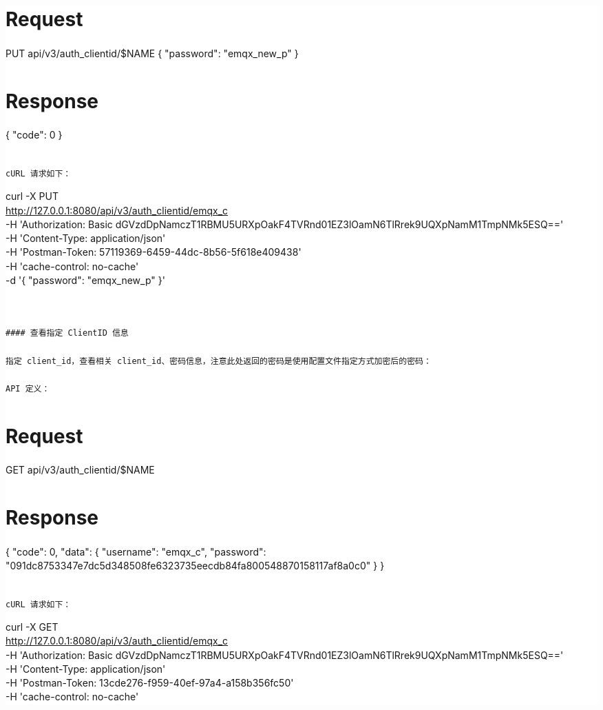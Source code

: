 # Request
PUT api/v3/auth_clientid/$NAME
{
    "password": "emqx_new_p"
}

# Response
{
    "code": 0
}
```

cURL 请求如下：

```
curl -X PUT \
  http://127.0.0.1:8080/api/v3/auth_clientid/emqx_c \
  -H 'Authorization: Basic dGVzdDpNamczT1RBMU5URXpOakF4TVRnd01EZ3lOamN6TlRrek9UQXpNamM1TmpNMk5ESQ==' \
  -H 'Content-Type: application/json' \
  -H 'Postman-Token: 57119369-6459-44dc-8b56-5f618e409438' \
  -H 'cache-control: no-cache' \
  -d '{
    "password": "emqx_new_p"
}'
```


#### 查看指定 ClientID 信息

指定 client_id，查看相关 client_id、密码信息，注意此处返回的密码是使用配置文件指定方式加密后的密码：

API 定义：

```
# Request
GET api/v3/auth_clientid/$NAME

# Response
{
    "code": 0,
    "data": {
        "username": "emqx_c",
        "password": "091dc8753347e7dc5d348508fe6323735eecdb84fa800548870158117af8a0c0"
    }
}
```

cURL 请求如下：

```
curl -X GET \
  http://127.0.0.1:8080/api/v3/auth_clientid/emqx_c \
  -H 'Authorization: Basic dGVzdDpNamczT1RBMU5URXpOakF4TVRnd01EZ3lOamN6TlRrek9UQXpNamM1TmpNMk5ESQ==' \
  -H 'Content-Type: application/json' \
  -H 'Postman-Token: 13cde276-f959-40ef-97a4-a158b356fc50' \
  -H 'cache-control: no-cache'
```
```